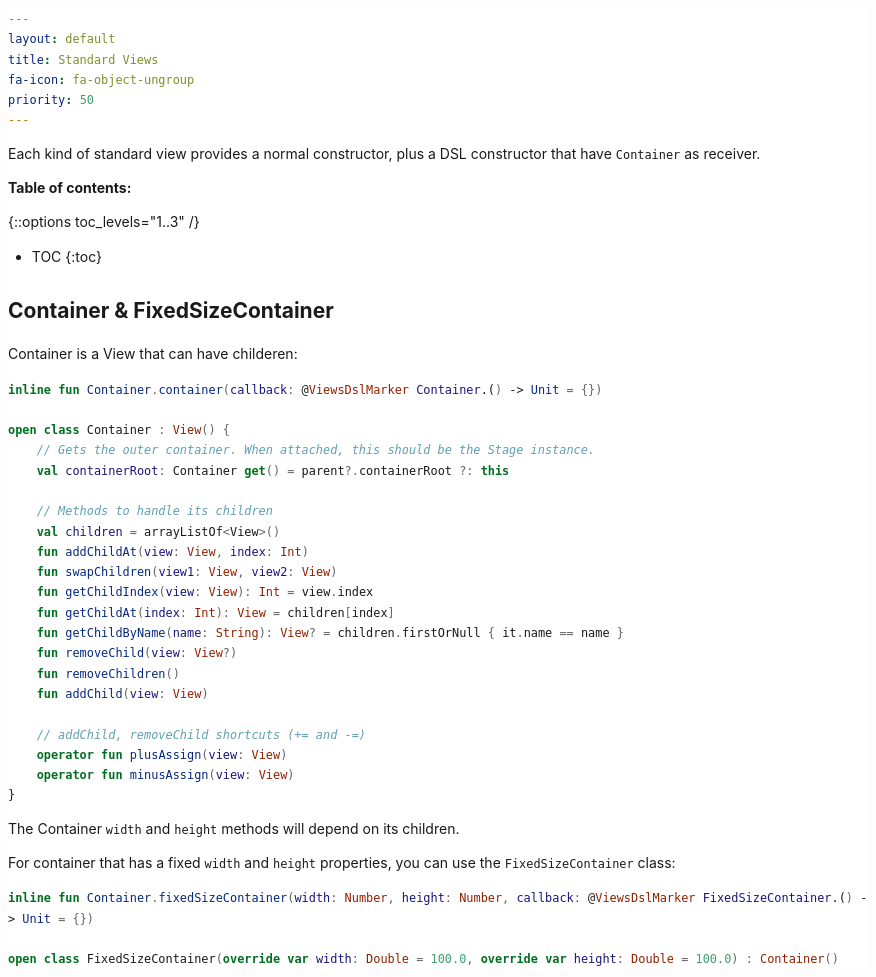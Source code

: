 ```yaml
---
layout: default
title: Standard Views
fa-icon: fa-object-ungroup
priority: 50
---
```


Each kind of standard view provides a normal constructor, plus a DSL constructor that have `Container` as receiver.

**Table of contents:**

{::options toc_levels="1..3" /}

* TOC
{:toc}

## Container & FixedSizeContainer

Container is a View that can have childeren:

```kotlin
inline fun Container.container(callback: @ViewsDslMarker Container.() -> Unit = {})

open class Container : View() {
    // Gets the outer container. When attached, this should be the Stage instance.
    val containerRoot: Container get() = parent?.containerRoot ?: this
    
    // Methods to handle its children
    val children = arrayListOf<View>()
    fun addChildAt(view: View, index: Int)
    fun swapChildren(view1: View, view2: View)
    fun getChildIndex(view: View): Int = view.index
    fun getChildAt(index: Int): View = children[index]
    fun getChildByName(name: String): View? = children.firstOrNull { it.name == name }
    fun removeChild(view: View?)
    fun removeChildren()
    fun addChild(view: View)
    
    // addChild, removeChild shortcuts (+= and -=)
    operator fun plusAssign(view: View)
    operator fun minusAssign(view: View)
}
```

The Container `width` and `height` methods will depend on its children.

For container that has a fixed `width` and `height` properties, you can use the `FixedSizeContainer` class:

```kotlin
inline fun Container.fixedSizeContainer(width: Number, height: Number, callback: @ViewsDslMarker FixedSizeContainer.() -> Unit = {})

open class FixedSizeContainer(override var width: Double = 100.0, override var height: Double = 100.0) : Container()
```
